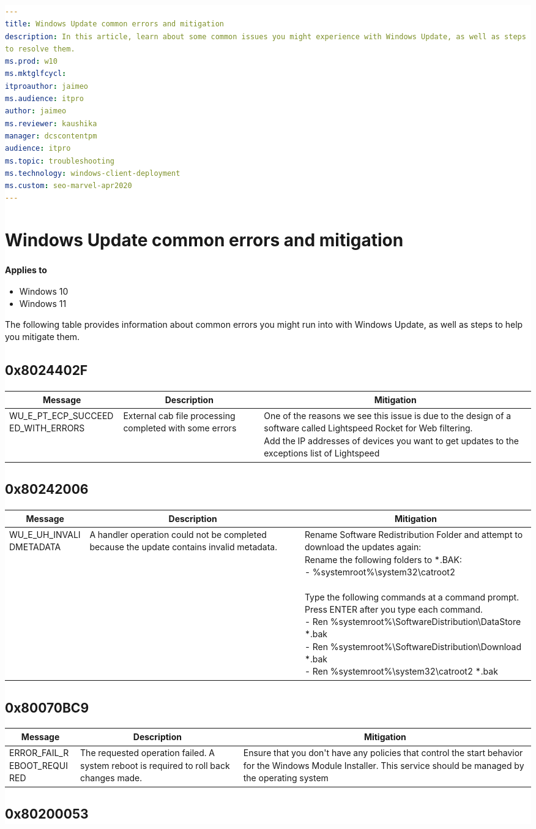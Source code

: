 ```yaml
---
title: Windows Update common errors and mitigation
description: In this article, learn about some common issues you might experience with Windows Update, as well as steps to resolve them.
ms.prod: w10
ms.mktglfcycl: 
itproauthor: jaimeo
ms.audience: itpro
author: jaimeo
ms.reviewer: kaushika 
manager: dcscontentpm
audience: itpro
ms.topic: troubleshooting
ms.technology: windows-client-deployment
ms.custom: seo-marvel-apr2020
---
```


# Windows Update common errors and mitigation

**Applies to**

-   Windows 10
-   Windows 11

The following table provides information about common errors you might run into with Windows Update, as well as steps to help you mitigate them.

## 0x8024402F

| Message | Description | Mitigation |
|---------|-------------|------------|
| WU_E_PT_ECP_SUCCEEDED_WITH_ERRORS | External cab file processing completed with some errors | One of the reasons we see this issue is due to the design of a software called Lightspeed Rocket for Web filtering. <br>Add the IP addresses of devices you want to get updates to the exceptions list of Lightspeed |

## 0x80242006

| Message | Description | Mitigation |
|---------|-------------|------------|
| WU_E_UH_INVALIDMETADATA | A handler operation could not be completed because the update contains invalid metadata. | Rename Software Redistribution Folder and attempt to download the updates again: <br>Rename the following folders to \*.BAK: <br>- %systemroot%\system32\catroot2 <br><br>Type the following commands at a command prompt. Press ENTER after you type each command.<br>- Ren %systemroot%\SoftwareDistribution\DataStore \*.bak<br>- Ren %systemroot%\SoftwareDistribution\Download \*.bak<br>- Ren %systemroot%\system32\catroot2 \*.bak |

## 0x80070BC9

| Message | Description | Mitigation |
|---------|-------------|------------|
| ERROR_FAIL_REBOOT_REQUIRED | The requested operation failed. A system reboot is required to roll back changes made. | Ensure that you don't have any policies that control the start behavior for the Windows Module Installer. This service should be managed by the operating system |

## 0x80200053
